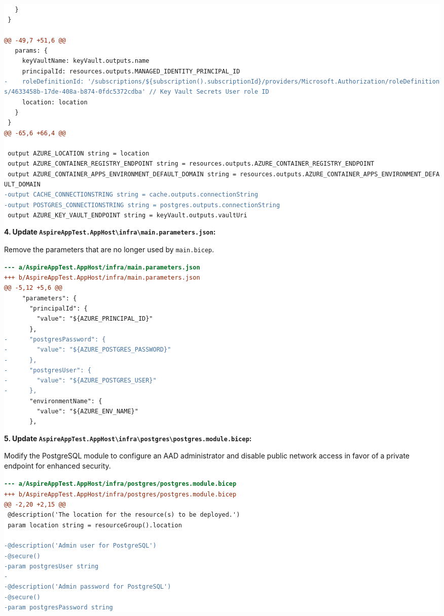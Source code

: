```diff
   }
 }
 
@@ -49,7 +51,6 @@
   params: {
     keyVaultName: keyVault.outputs.name
     principalId: resources.outputs.MANAGED_IDENTITY_PRINCIPAL_ID
-    roleDefinitionId: '/subscriptions/${subscription().subscriptionId}/providers/Microsoft.Authorization/roleDefinitions/4633458b-17de-408a-b874-0fdc5372cdba' // Key Vault Secrets User role ID
     location: location
   }
 }
@@ -65,6 +66,4 @@
 
 output AZURE_LOCATION string = location
 output AZURE_CONTAINER_REGISTRY_ENDPOINT string = resources.outputs.AZURE_CONTAINER_REGISTRY_ENDPOINT
 output AZURE_CONTAINER_APPS_ENVIRONMENT_DEFAULT_DOMAIN string = resources.outputs.AZURE_CONTAINER_APPS_ENVIRONMENT_DEFAULT_DOMAIN
-output CACHE_CONNECTIONSTRING string = cache.outputs.connectionString
-output POSTGRES_CONNECTIONSTRING string = postgres.outputs.connectionString
 output AZURE_KEY_VAULT_ENDPOINT string = keyVault.outputs.vaultUri
```

**4. Update `AspireAppTest.AppHost\infra\main.parameters.json`:**

Remove the parameters that are no longer used by `main.bicep`.

```diff
--- a/AspireAppTest.AppHost/infra/main.parameters.json
+++ b/AspireAppTest.AppHost/infra/main.parameters.json
@@ -5,12 +5,6 @@
     "parameters": {
       "principalId": {
         "value": "${AZURE_PRINCIPAL_ID}"
       },
-      "postgresPassword": {
-        "value": "${AZURE_POSTGRES_PASSWORD}"
-      },
-      "postgresUser": {
-        "value": "${AZURE_POSTGRES_USER}"
-      },
       "environmentName": {
         "value": "${AZURE_ENV_NAME}"
       },
```

**5. Update `AspireAppTest.AppHost\infra\postgres\postgres.module.bicep`:**

Modify the PostgreSQL module to configure an AAD administrator and disable public network access in favor of a private endpoint for enhanced security.

```diff
--- a/AspireAppTest.AppHost/infra/postgres/postgres.module.bicep
+++ b/AspireAppTest.AppHost/infra/postgres/postgres.module.bicep
@@ -2,20 +2,15 @@
 @description('The location for the resource(s) to be deployed.')
 param location string = resourceGroup().location
 
-@description('Admin user for PostgreSQL')
-@secure()
-param postgresUser string
-
-@description('Admin password for PostgreSQL')
-@secure()
-param postgresPassword string
```